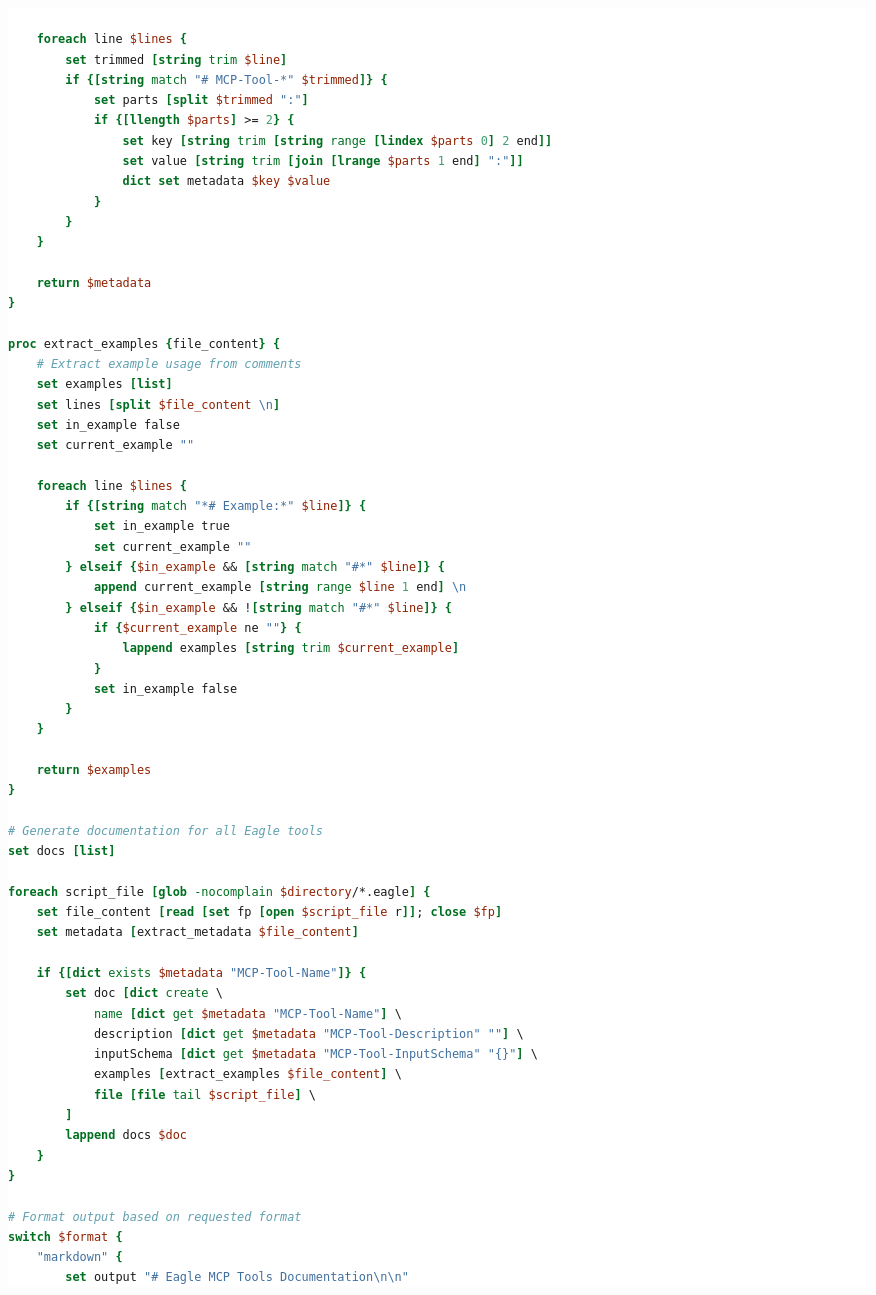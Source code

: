 ```tcl
    
    foreach line $lines {
        set trimmed [string trim $line]
        if {[string match "# MCP-Tool-*" $trimmed]} {
            set parts [split $trimmed ":"]
            if {[llength $parts] >= 2} {
                set key [string trim [string range [lindex $parts 0] 2 end]]
                set value [string trim [join [lrange $parts 1 end] ":"]]
                dict set metadata $key $value
            }
        }
    }
    
    return $metadata
}

proc extract_examples {file_content} {
    # Extract example usage from comments
    set examples [list]
    set lines [split $file_content \n]
    set in_example false
    set current_example ""
    
    foreach line $lines {
        if {[string match "*# Example:*" $line]} {
            set in_example true
            set current_example ""
        } elseif {$in_example && [string match "#*" $line]} {
            append current_example [string range $line 1 end] \n
        } elseif {$in_example && ![string match "#*" $line]} {
            if {$current_example ne ""} {
                lappend examples [string trim $current_example]
            }
            set in_example false
        }
    }
    
    return $examples
}

# Generate documentation for all Eagle tools
set docs [list]

foreach script_file [glob -nocomplain $directory/*.eagle] {
    set file_content [read [set fp [open $script_file r]]; close $fp]
    set metadata [extract_metadata $file_content]
    
    if {[dict exists $metadata "MCP-Tool-Name"]} {
        set doc [dict create \
            name [dict get $metadata "MCP-Tool-Name"] \
            description [dict get $metadata "MCP-Tool-Description" ""] \
            inputSchema [dict get $metadata "MCP-Tool-InputSchema" "{}"] \
            examples [extract_examples $file_content] \
            file [file tail $script_file] \
        ]
        lappend docs $doc
    }
}

# Format output based on requested format
switch $format {
    "markdown" {
        set output "# Eagle MCP Tools Documentation\n\n"
```